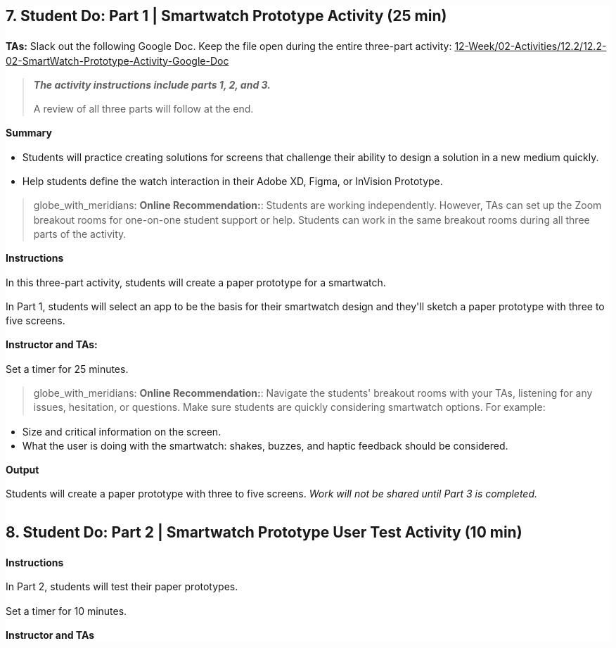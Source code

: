 ## 7. Student Do: Part 1 | Smartwatch Prototype Activity (25 min)

**TAs:** Slack out the following Google Doc. Keep the file open during the entire three-part activity:
[12-Week/02-Activities/12.2/12.2-02-SmartWatch-Prototype-Activity-Google-Doc](https://drive.google.com/open?id=1_y5nhVsTgK1wKKx6e_nER6sJiSilGCyi-d7yKcAiCO8)

> ***The activity instructions include parts 1, 2, and 3.***
>
> A review of all three parts will follow at the end.

**Summary**

- Students will practice creating solutions for screens that challenge their ability to design a solution in a new medium quickly.

- Help students define the watch interaction in their Adobe XD, Figma, or InVision Prototype.

> globe_with_meridians: **Online Recommendation:**: Students are working independently. However, TAs can set up the Zoom breakout rooms for one-on-one student support or help. Students can work in the same breakout rooms during all three parts of the activity.

**Instructions**

In this three-part activity, students will create a paper prototype for a smartwatch.

In Part 1, students will select an app to be the basis for their smartwatch design and they'll sketch a paper prototype with three to five screens.

**Instructor and TAs:**

Set a timer for 25 minutes.

> globe_with_meridians: **Online Recommendation:**: Navigate the students' breakout rooms with your TAs, listening for any issues, hesitation, or questions. Make sure students are quickly considering smartwatch options. For example:

- Size and critical information on the screen.
- What the user is doing with the smartwatch: shakes, buzzes, and haptic feedback should be considered. 

**Output**

Students will create a paper prototype with three to five screens. *Work will not be shared until Part 3 is completed.*

## 8. Student Do: Part 2 | Smartwatch Prototype User Test Activity (10 min)

**Instructions**

In Part 2, students will test their paper prototypes.

Set a timer for 10 minutes.

**Instructor and TAs**
